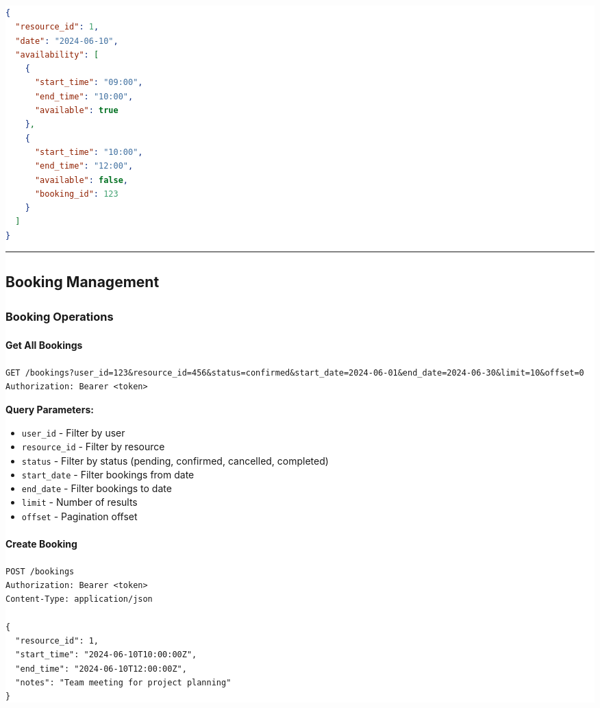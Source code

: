 ```json
{
  "resource_id": 1,
  "date": "2024-06-10",
  "availability": [
    {
      "start_time": "09:00",
      "end_time": "10:00",
      "available": true
    },
    {
      "start_time": "10:00",
      "end_time": "12:00",
      "available": false,
      "booking_id": 123
    }
  ]
}
```

---

## Booking Management

### Booking Operations

#### Get All Bookings

```http
GET /bookings?user_id=123&resource_id=456&status=confirmed&start_date=2024-06-01&end_date=2024-06-30&limit=10&offset=0
Authorization: Bearer <token>
```

**Query Parameters:**

- `user_id` - Filter by user
- `resource_id` - Filter by resource
- `status` - Filter by status (pending, confirmed, cancelled, completed)
- `start_date` - Filter bookings from date
- `end_date` - Filter bookings to date
- `limit` - Number of results
- `offset` - Pagination offset

#### Create Booking

```http
POST /bookings
Authorization: Bearer <token>
Content-Type: application/json

{
  "resource_id": 1,
  "start_time": "2024-06-10T10:00:00Z",
  "end_time": "2024-06-10T12:00:00Z",
  "notes": "Team meeting for project planning"
}
```
